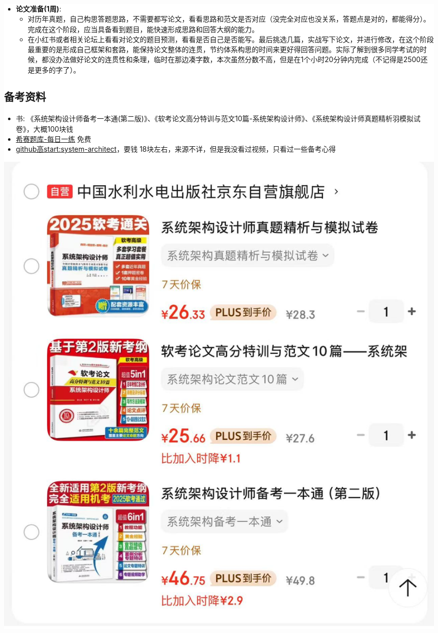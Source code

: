 - **论文准备(1周)**:  
    - 对历年真题，自己构思答题思路，不需要都写论文，看看思路和范文是否对应（没完全对应也没关系，答题点是对的，都能得分）。完成在这个阶段，应当具备看到题目，能快速形成思路和回答大纲的能力。
    - 在小红书或者相关论坛上看看对论文的题目预测，看看是否自己是否能写。最后挑选几篇，实战写下论文，并进行修改，在这个阶段最重要的是形成自己框架和套路，能保持论文整体的连贯，节约体系构思的时间来更好得回答问题。实际了解到很多同学考试的时候，都没办法做好论文的连贯性和条理，临时在那边凑字数，本次虽然分数不高，但是在1个小时20分钟内完成（不记得是2500还是更多的字了）。



## 备考资料

- 书: 《系统架构设计师备考一本通(第二版)》、《软考论文高分特训与范文10篇-系统架构设计师》、《系统架构设计师真题精析羽模拟试卷》，大概100块钱
- [希赛题库-每日一练](https://wangxiao.xisaiwang.com/tiku2/list-dp131.html?cstk=e350346988b149d5422f9cdb7dd25f2c&anyid=a84759c899ce40ab83dd6c39281e3006166886) 免费
- [github高start:system-architect](https://github.com/xxlllq/system_architect)，要钱 18块左右，来源不详，但是我没看过视频，只看过一些备考心得

![书籍](软考系统架构设计师经验总结/book.jpg)